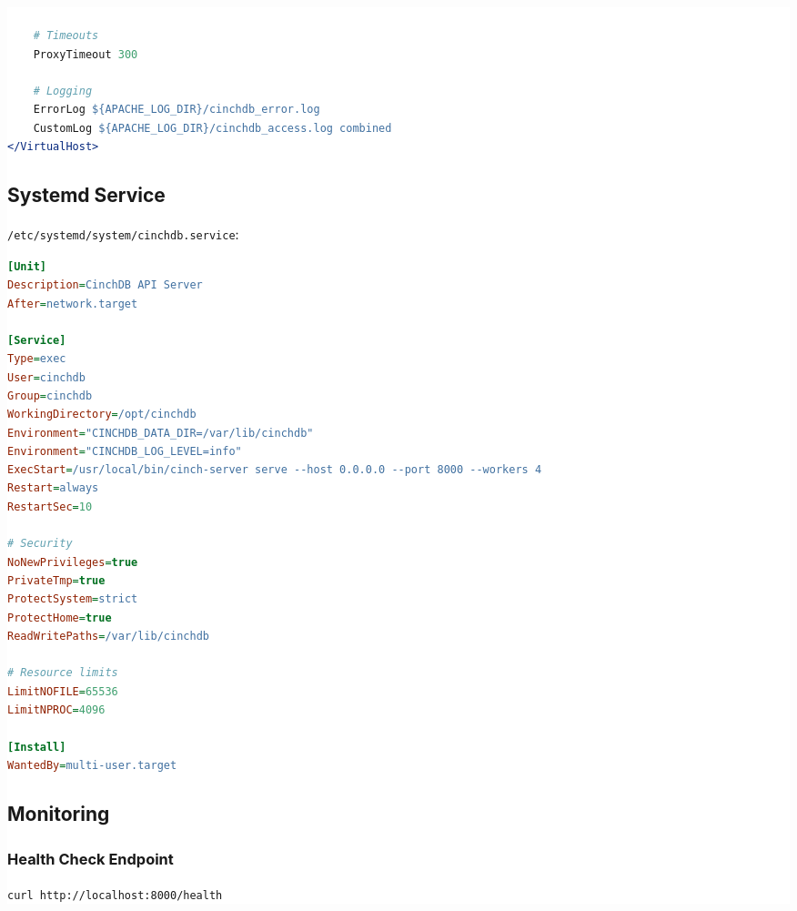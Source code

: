 ```apache
    
    # Timeouts
    ProxyTimeout 300
    
    # Logging
    ErrorLog ${APACHE_LOG_DIR}/cinchdb_error.log
    CustomLog ${APACHE_LOG_DIR}/cinchdb_access.log combined
</VirtualHost>
```

## Systemd Service

`/etc/systemd/system/cinchdb.service`:
```ini
[Unit]
Description=CinchDB API Server
After=network.target

[Service]
Type=exec
User=cinchdb
Group=cinchdb
WorkingDirectory=/opt/cinchdb
Environment="CINCHDB_DATA_DIR=/var/lib/cinchdb"
Environment="CINCHDB_LOG_LEVEL=info"
ExecStart=/usr/local/bin/cinch-server serve --host 0.0.0.0 --port 8000 --workers 4
Restart=always
RestartSec=10

# Security
NoNewPrivileges=true
PrivateTmp=true
ProtectSystem=strict
ProtectHome=true
ReadWritePaths=/var/lib/cinchdb

# Resource limits
LimitNOFILE=65536
LimitNPROC=4096

[Install]
WantedBy=multi-user.target
```

## Monitoring

### Health Check Endpoint

```bash
curl http://localhost:8000/health
```
